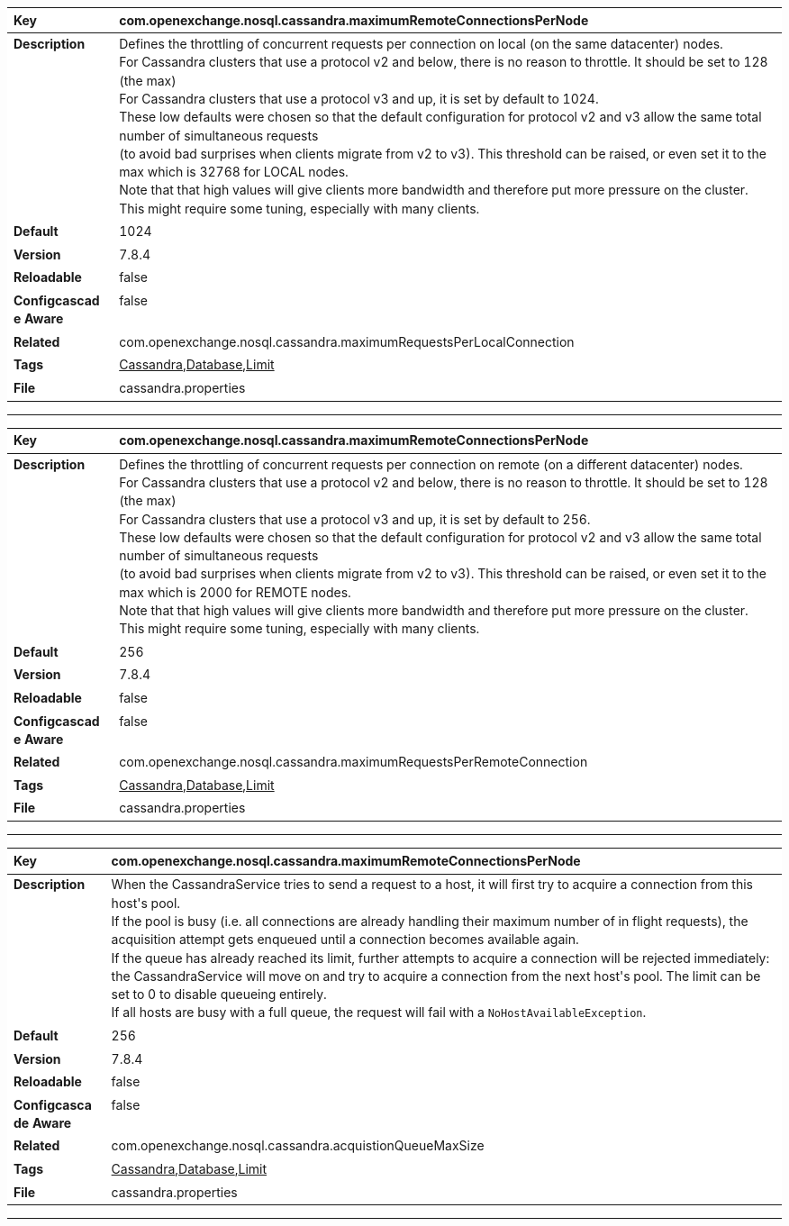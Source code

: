 | __Key__ | com.openexchange.nosql.cassandra.maximumRemoteConnectionsPerNode |
|:----------------|:--------|
| __Description__ | Defines the throttling of concurrent requests per connection on local (on the same datacenter) nodes. <br>For Cassandra clusters that use a protocol v2 and below, there is no reason to throttle. It should be set to 128 (the max) <br>For Cassandra clusters that use a protocol v3 and up, it is set by default to 1024. <br>These low defaults were chosen so that the default configuration for protocol v2 and v3 allow the same total number of simultaneous requests <br>(to avoid bad surprises when clients migrate from v2 to v3). This threshold can be raised, or even set it to the max which is 32768 for LOCAL nodes.<br>Note that that high values will give clients more bandwidth and therefore put more pressure on the cluster. This might require some tuning, especially with many clients. <br> |
| __Default__ | 1024 |
| __Version__ | 7.8.4 |
| __Reloadable__ | false |
| __Configcascade Aware__ | false |
| __Related__ | com.openexchange.nosql.cassandra.maximumRequestsPerLocalConnection |
| __Tags__ | <a href="https://documentation.open-xchange.com/latest/middleware/configuration/tags/Cassandra.html">Cassandra</a>,<a href="https://documentation.open-xchange.com/latest/middleware/configuration/tags/Database.html">Database</a>,<a href="https://documentation.open-xchange.com/latest/middleware/configuration/tags/Limit.html">Limit</a> |
| __File__ | cassandra.properties |

---
| __Key__ | com.openexchange.nosql.cassandra.maximumRemoteConnectionsPerNode |
|:----------------|:--------|
| __Description__ | Defines the throttling of concurrent requests per connection on remote (on a different datacenter) nodes.<br>For Cassandra clusters that use a protocol v2 and below, there is no reason to throttle. It should be set to 128 (the max) <br>For Cassandra clusters that use a protocol v3 and up, it is set by default to 256. <br>These low defaults were chosen so that the default configuration for protocol v2 and v3 allow the same total number of simultaneous requests <br>(to avoid bad surprises when clients migrate from v2 to v3). This threshold can be raised, or even set it to the max which is 2000 for REMOTE nodes.<br>Note that that high values will give clients more bandwidth and therefore put more pressure on the cluster. This might require some tuning, especially with many clients. <br> |
| __Default__ | 256 |
| __Version__ | 7.8.4 |
| __Reloadable__ | false |
| __Configcascade Aware__ | false |
| __Related__ | com.openexchange.nosql.cassandra.maximumRequestsPerRemoteConnection |
| __Tags__ | <a href="https://documentation.open-xchange.com/latest/middleware/configuration/tags/Cassandra.html">Cassandra</a>,<a href="https://documentation.open-xchange.com/latest/middleware/configuration/tags/Database.html">Database</a>,<a href="https://documentation.open-xchange.com/latest/middleware/configuration/tags/Limit.html">Limit</a> |
| __File__ | cassandra.properties |

---
| __Key__ | com.openexchange.nosql.cassandra.maximumRemoteConnectionsPerNode |
|:----------------|:--------|
| __Description__ | When the CassandraService tries to send a request to a host, it will first try to acquire a connection from this host's pool.<br>If the pool is busy (i.e. all connections are already handling their maximum number of in flight requests), the acquisition attempt gets enqueued until a connection becomes available again. <br>If the queue has already reached its limit, further attempts to acquire a connection will be rejected immediately: <br>the CassandraService will move on and try to acquire a connection from the next host's pool. The limit can be set to 0 to disable queueing entirely. <br>If all hosts are busy with a full queue, the request will fail with a <code>NoHostAvailableException</code>.<br> |
| __Default__ | 256 |
| __Version__ | 7.8.4 |
| __Reloadable__ | false |
| __Configcascade Aware__ | false |
| __Related__ | com.openexchange.nosql.cassandra.acquistionQueueMaxSize |
| __Tags__ | <a href="https://documentation.open-xchange.com/latest/middleware/configuration/tags/Cassandra.html">Cassandra</a>,<a href="https://documentation.open-xchange.com/latest/middleware/configuration/tags/Database.html">Database</a>,<a href="https://documentation.open-xchange.com/latest/middleware/configuration/tags/Limit.html">Limit</a> |
| __File__ | cassandra.properties |

---